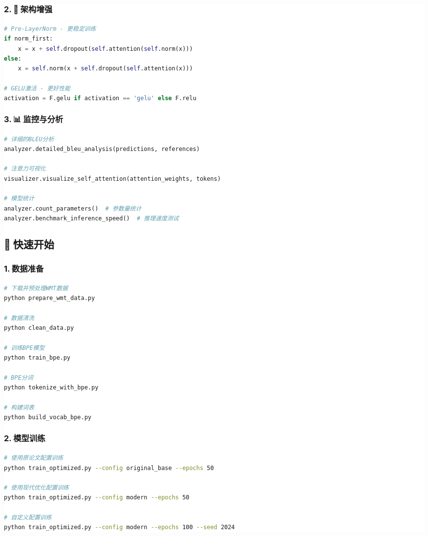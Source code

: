 ### 2. 🔧 架构增强

```python
# Pre-LayerNorm - 更稳定训练
if norm_first:
    x = x + self.dropout(self.attention(self.norm(x)))
else:
    x = self.norm(x + self.dropout(self.attention(x)))

# GELU激活 - 更好性能
activation = F.gelu if activation == 'gelu' else F.relu
```

### 3. 📊 监控与分析

```python
# 详细的BLEU分析
analyzer.detailed_bleu_analysis(predictions, references)

# 注意力可视化
visualizer.visualize_self_attention(attention_weights, tokens)

# 模型统计
analyzer.count_parameters()  # 参数量统计
analyzer.benchmark_inference_speed()  # 推理速度测试
```

## 🚀 快速开始

### 1. 数据准备

```bash
# 下载并预处理WMT数据
python prepare_wmt_data.py

# 数据清洗
python clean_data.py

# 训练BPE模型
python train_bpe.py

# BPE分词
python tokenize_with_bpe.py

# 构建词表
python build_vocab_bpe.py
```

### 2. 模型训练

```bash
# 使用原论文配置训练
python train_optimized.py --config original_base --epochs 50

# 使用现代优化配置训练  
python train_optimized.py --config modern --epochs 50

# 自定义配置训练
python train_optimized.py --config modern --epochs 100 --seed 2024
```
